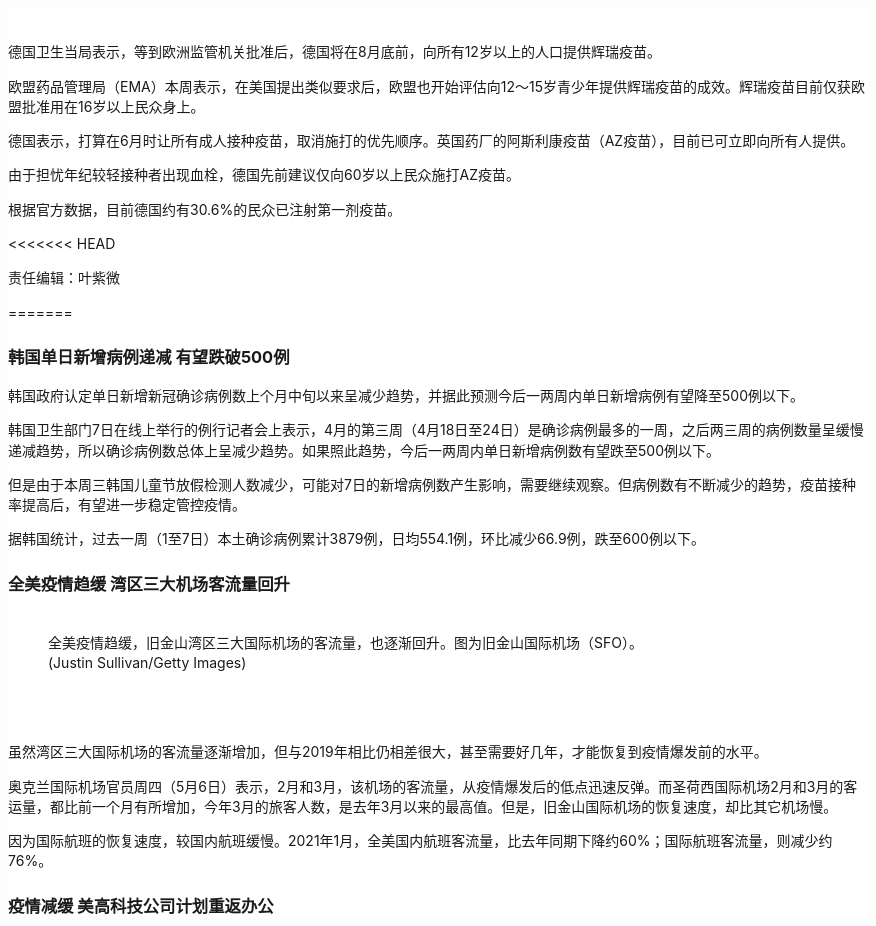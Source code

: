 </figure><br/>
<p>
 德国卫生当局表示，等到欧洲监管机关批准后，德国将在8月底前，向所有12岁以上的人口提供辉瑞疫苗。
</p>
<p>
 欧盟药品管理局（EMA）本周表示，在美国提出类似要求后，欧盟也开始评估向12～15岁青少年提供辉瑞疫苗的成效。辉瑞疫苗目前仅获欧盟批准用在16岁以上民众身上。
</p>
<p>
 德国表示，打算在6月时让所有成人接种疫苗，取消施打的优先顺序。英国药厂的阿斯利康疫苗（AZ疫苗），目前已可立即向所有人提供。
</p>
<p>
 由于担忧年纪较轻接种者出现血栓，德国先前建议仅向60岁以上民众施打AZ疫苗。
</p>
<p>
 根据官方数据，目前德国约有30.6%的民众已注射第一剂疫苗。
</p>
<<<<<<< HEAD
<p>
 责任编辑：叶紫微
</p>
=======
<h3>
 韩国单日新增病例递减 有望跌破500例
</h3>
<p>
 韩国政府认定单日新增新冠确诊病例数上个月中旬以来呈减少趋势，并据此预测今后一两周内单日新增病例有望降至500例以下。
</p>
<p>
 韩国卫生部门7日在线上举行的例行记者会上表示，4月的第三周（4月18日至24日）是确诊病例最多的一周，之后两三周的病例数量呈缓慢递减趋势，所以确诊病例数总体上呈减少趋势。如果照此趋势，今后一两周内单日新增病例数有望跌至500例以下。
</p>
<p>
 但是由于本周三韩国儿童节放假检测人数减少，可能对7日的新增病例数产生影响，需要继续观察。但病例数有不断减少的趋势，疫苗接种率提高后，有望进一步稳定管控疫情。
</p>
<p>
 据韩国统计，过去一周（1至7日）本土确诊病例累计3879例，日均554.1例，环比减少66.9例，跌至600例以下。
</p>
<h3>
 全美疫情趋缓 湾区三大机场客流量回升
</h3>
<figure aria-describedby="caption-attachment-12930872" class="wp-caption aligncenter" id="attachment_12930872" style="width: 600px">
 <ok href="https://i.epochtimes.com/assets/uploads/2021/05/id12930872-1.jpeg" target="_blank">
  <img alt="" class="size-large wp-image-12930872" src="https://i.epochtimes.com/assets/uploads/2021/05/id12930872-1-600x400.jpeg"/>
 </ok>
 <br/><figcaption class="wp-caption-text" id="caption-attachment-12930872">
  全美疫情趋缓，旧金山湾区三大国际机场的客流量，也逐渐回升。图为旧金山国际机场（SFO）。(Justin Sullivan/Getty Images)
 </figcaption><br/>
</figure><br/>
<p>
 虽然湾区三大国际机场的客流量逐渐增加，但与2019年相比仍相差很大，甚至需要好几年，才能恢复到疫情爆发前的水平。
</p>
<p>
 奥克兰国际机场官员周四（5月6日）表示，2月和3月，该机场的客流量，从疫情爆发后的低点迅速反弹。而圣荷西国际机场2月和3月的客运量，都比前一个月有所增加，今年3月的旅客人数，是去年3月以来的最高值。但是，旧金山国际机场的恢复速度，却比其它机场慢。
</p>
<p>
 因为国际航班的恢复速度，较国内航班缓慢。2021年1月，全美国内航班客流量，比去年同期下降约60%；国际航班客流量，则减少约76%。
</p>
<h3>
 疫情减缓 美高科技公司计划重返办公
</h3>